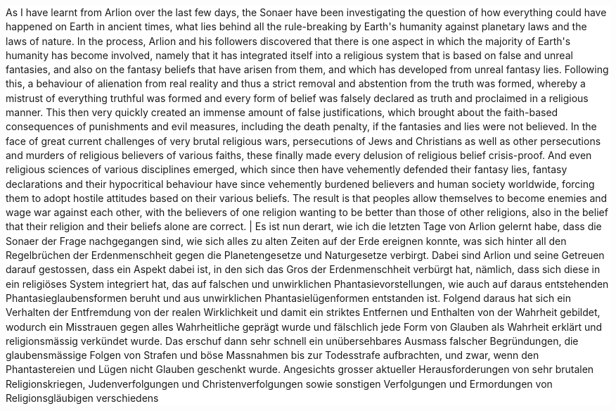 As I have learnt from Arlion over the last few days, the Sonaer have been investigating the question of how everything could have happened on Earth in ancient times, what lies behind all the rule-breaking by Earth's humanity against planetary laws and the laws of nature. In the process, Arlion and his followers discovered that there is one aspect in which the majority of Earth's humanity has become involved, namely that it has integrated itself into a religious system that is based on false and unreal fantasies, and also on the fantasy beliefs that have arisen from them, and which has developed from unreal fantasy lies. Following this, a behaviour of alienation from real reality and thus a strict removal and abstention from the truth was formed, whereby a mistrust of everything truthful was formed and every form of belief was falsely declared as truth and proclaimed in a religious manner. This then very quickly created an immense amount of false justifications, which brought about the faith-based consequences of punishments and evil measures, including the death penalty, if the fantasies and lies were not believed. In the face of great current challenges of very brutal religious wars, persecutions of Jews and Christians as well as other persecutions and murders of religious believers of various faiths, these finally made every delusion of religious belief crisis-proof. And even religious sciences of various disciplines emerged, which since then have vehemently defended their fantasy lies, fantasy declarations and their hypocritical behaviour have since vehemently burdened believers and human society worldwide, forcing them to adopt hostile attitudes based on their various beliefs. The result is that peoples allow themselves to become enemies and wage war against each other, with the believers of one religion wanting to be better than those of other religions, also in the belief that their religion and their beliefs alone are correct.  | Es ist nun derart, wie ich die letzten Tage von Arlion gelernt habe, dass die Sonaer der Frage nachgegangen sind, wie sich alles zu alten Zeiten auf der Erde ereignen konnte, was sich hinter all den Regelbrüchen der Erdenmenschheit gegen die Planetengesetze und Naturgesetze verbirgt. Dabei sind Arlion und seine Getreuen darauf gestossen, dass ein Aspekt dabei ist, in den sich das Gros der Erdenmenschheit verbürgt hat, nämlich, dass sich diese in ein religiöses System integriert hat, das auf falschen und unwirklichen Phantasievorstellungen, wie auch auf daraus entstehenden Phantasieglaubensformen beruht und aus unwirklichen Phantasielügenformen entstanden ist. Folgend daraus hat sich ein Verhalten der Entfremdung von der realen Wirklichkeit und damit ein striktes Entfernen und Enthalten von der Wahrheit gebildet, wodurch ein Misstrauen gegen alles Wahrheitliche geprägt wurde und fälschlich jede Form von Glauben als Wahrheit erklärt und religionsmässig verkündet wurde. Das erschuf dann sehr schnell ein unübersehbares Ausmass falscher Begründungen, die glaubensmässige Folgen von Strafen und böse Massnahmen bis zur Todesstrafe aufbrachten, und zwar, wenn den Phantastereien und Lügen nicht Glauben geschenkt wurde. Angesichts grosser aktueller Herausforderungen von sehr brutalen Religionskriegen, Judenverfolgungen und Christenverfolgungen sowie sonstigen Verfolgungen und Ermordungen von Religionsgläubigen verschiedens